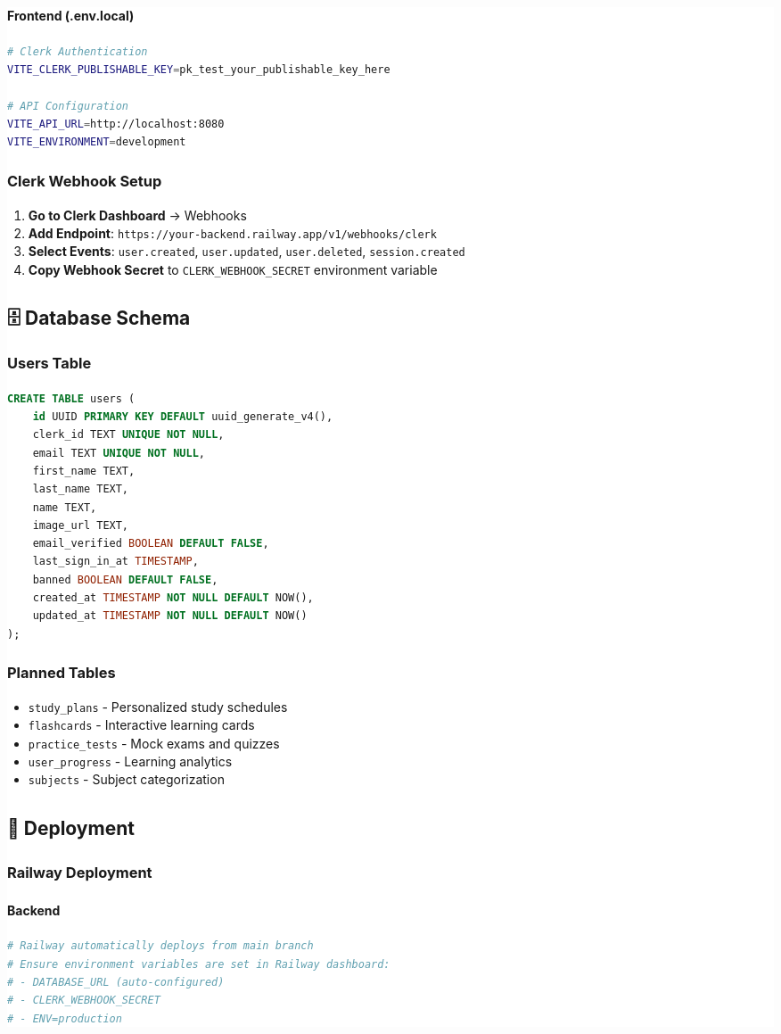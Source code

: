 #### Frontend (.env.local)
```bash
# Clerk Authentication
VITE_CLERK_PUBLISHABLE_KEY=pk_test_your_publishable_key_here

# API Configuration
VITE_API_URL=http://localhost:8080
VITE_ENVIRONMENT=development
```

### Clerk Webhook Setup

1. **Go to Clerk Dashboard** → Webhooks
2. **Add Endpoint**: `https://your-backend.railway.app/v1/webhooks/clerk`
3. **Select Events**: `user.created`, `user.updated`, `user.deleted`, `session.created`
4. **Copy Webhook Secret** to `CLERK_WEBHOOK_SECRET` environment variable

## 🗄️ Database Schema

### Users Table
```sql
CREATE TABLE users (
    id UUID PRIMARY KEY DEFAULT uuid_generate_v4(),
    clerk_id TEXT UNIQUE NOT NULL,
    email TEXT UNIQUE NOT NULL,
    first_name TEXT,
    last_name TEXT,
    name TEXT,
    image_url TEXT,
    email_verified BOOLEAN DEFAULT FALSE,
    last_sign_in_at TIMESTAMP,
    banned BOOLEAN DEFAULT FALSE,
    created_at TIMESTAMP NOT NULL DEFAULT NOW(),
    updated_at TIMESTAMP NOT NULL DEFAULT NOW()
);
```

### Planned Tables
- `study_plans` - Personalized study schedules
- `flashcards` - Interactive learning cards
- `practice_tests` - Mock exams and quizzes
- `user_progress` - Learning analytics
- `subjects` - Subject categorization

## 🚀 Deployment

### Railway Deployment

#### Backend
```bash
# Railway automatically deploys from main branch
# Ensure environment variables are set in Railway dashboard:
# - DATABASE_URL (auto-configured)
# - CLERK_WEBHOOK_SECRET
# - ENV=production
```
